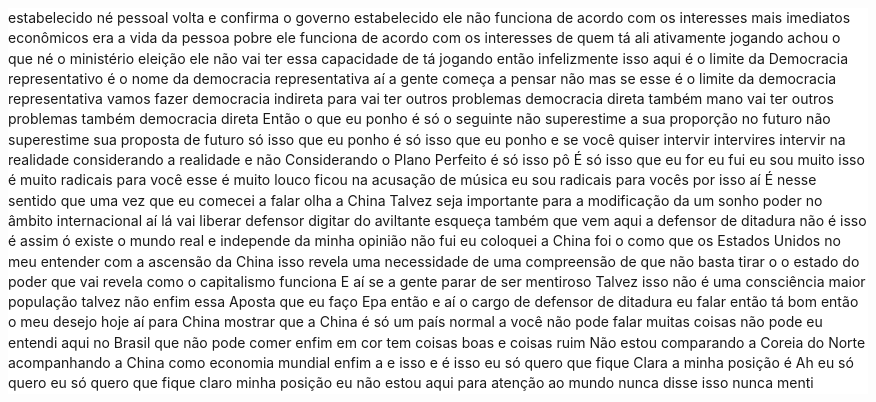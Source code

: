 estabelecido né pessoal volta e confirma
o governo estabelecido ele não funciona
de acordo com os interesses mais
imediatos
econômicos era a vida da pessoa pobre
ele funciona de acordo com os interesses
de quem tá ali ativamente jogando achou
o que né o ministério eleição ele não
vai ter essa capacidade de tá jogando
então infelizmente isso aqui é o limite
da Democracia representativo é o nome da
democracia representativa aí a gente
começa a pensar não mas se esse é o
limite da democracia representativa
vamos fazer democracia indireta para vai
ter outros problemas democracia direta
também mano vai ter outros problemas
também democracia direta Então o que eu
ponho é só o seguinte não
superestime a sua proporção no futuro
não superestime sua proposta de futuro
só isso que eu ponho é só isso que eu
ponho e se você quiser intervir
intervires intervir na realidade
considerando a realidade e não
Considerando o Plano Perfeito é só isso
pô É só isso que eu for eu fui eu sou
muito isso é muito radicais para você
esse é muito louco ficou na acusação de
música eu sou radicais para vocês por
isso aí É nesse sentido que uma vez que
eu comecei a falar olha a China Talvez
seja importante para a modificação da um
sonho poder no âmbito internacional aí
lá vai liberar defensor digitar do
aviltante esqueça também que vem aqui a
defensor de ditadura não é isso é assim
ó existe o mundo real e independe da
minha opinião não fui eu coloquei a
China foi o como que os Estados Unidos
no meu entender com a ascensão da China
isso revela uma necessidade de uma
compreensão de que não basta tirar o o
estado do poder que vai revela como o
capitalismo funciona E aí se a gente
parar de ser mentiroso Talvez isso não é
uma consciência maior população talvez
não enfim essa Aposta que eu faço Epa
então e aí o cargo de defensor de
ditadura eu falar então tá bom então o
meu desejo hoje aí para China mostrar
que a China é só um país normal a você
não pode falar muitas coisas não pode eu
entendi aqui no Brasil que não pode
comer enfim em cor tem coisas boas e
coisas ruim Não estou comparando a
Coreia do Norte acompanhando a China
como economia mundial enfim a
e isso
e é isso eu só quero que fique Clara a
minha posição é Ah eu só quero
eu só quero que fique claro minha
posição eu não estou aqui para atenção
ao mundo nunca disse isso nunca menti